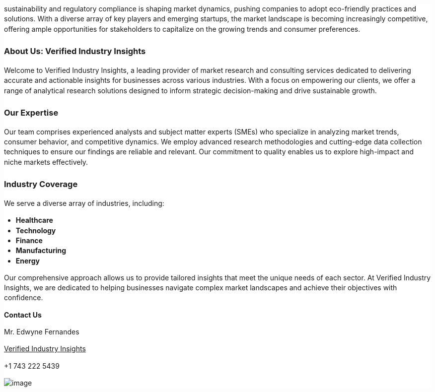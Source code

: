 sustainability and regulatory compliance is shaping market dynamics, pushing companies to adopt eco-friendly practices and solutions. With a diverse array of key players and emerging startups, the market landscape is becoming increasingly competitive, offering ample opportunities for stakeholders to capitalize on the growing trends and consumer preferences.</p><h3>About Us: Verified Industry Insights</h3><p>Welcome to Verified Industry Insights, a leading provider of market research and consulting services dedicated to delivering accurate and actionable insights for businesses across various industries. With a focus on empowering our clients, we offer a range of analytical research solutions designed to inform strategic decision-making and drive sustainable growth.</p><h3>Our Expertise</h3><p>Our team comprises experienced analysts and subject matter experts (SMEs) who specialize in analyzing market trends, consumer behavior, and competitive dynamics. We employ advanced research methodologies and cutting-edge data collection techniques to ensure our findings are reliable and relevant. Our commitment to quality enables us to explore high-impact and niche markets effectively.</p><h3>Industry Coverage</h3><p>We serve a diverse array of industries, including:</p><ul><li><strong>Healthcare</strong></li><li><strong>Technology</strong></li><li><strong>Finance</strong></li><li><strong>Manufacturing</strong></li><li><strong>Energy</strong></li></ul><p>Our comprehensive approach allows us to provide tailored insights that meet the unique needs of each sector. At Verified Industry Insights, we are dedicated to helping businesses navigate complex market landscapes and achieve their objectives with confidence.</p><p><strong>Contact Us</strong></p><p>Mr. Edwyne Fernandes</p><p><a href="https://www.verifiedindustryinsights.com/">Verified Industry Insights</a></p><p>+1 743 222 5439</p>
![image](https://github.com/user-attachments/assets/7fdc6d7c-f450-4c96-b40c-afd898e107e4)
